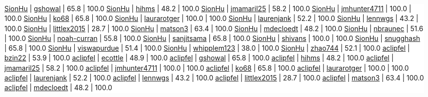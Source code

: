 [SionHu](http://www.ironhacks.com/preview/SionHu/webapp_phase3/index.html) | [gshowal](http://www.ironhacks.com/preview/gshowal/webapp_phase3/index.html) | 65.8 | 100.0
[SionHu](http://www.ironhacks.com/preview/SionHu/webapp_phase3/index.html) | [hihms](http://www.ironhacks.com/preview/hihms/webapp_phase3/index.html) | 48.2 | 100.0
[SionHu](http://www.ironhacks.com/preview/SionHu/webapp_phase3/index.html) | [jmamaril25](http://www.ironhacks.com/preview/jmamaril25/webapp_phase3/index.html) | 58.2 | 100.0
[SionHu](http://www.ironhacks.com/preview/SionHu/webapp_phase3/index.html) | [jmhunter4711](http://www.ironhacks.com/preview/jmhunter4711/webapp_phase3/index.html) | 100.0 | 100.0
[SionHu](http://www.ironhacks.com/preview/SionHu/webapp_phase3/index.html) | [ko68](http://www.ironhacks.com/preview/ko68/webapp_phase3/index.html) | 65.8 | 100.0
[SionHu](http://www.ironhacks.com/preview/SionHu/webapp_phase3/index.html) | [laurarotger](http://www.ironhacks.com/preview/laurarotger/webapp_phase3/index.html) | 100.0 | 100.0
[SionHu](http://www.ironhacks.com/preview/SionHu/webapp_phase3/index.html) | [laurenjank](http://www.ironhacks.com/preview/laurenjank/webapp_phase3/index.html) | 52.2 | 100.0
[SionHu](http://www.ironhacks.com/preview/SionHu/webapp_phase3/index.html) | [lennwgs](http://www.ironhacks.com/preview/lennwgs/webapp_phase3/index.html) | 43.2 | 100.0
[SionHu](http://www.ironhacks.com/preview/SionHu/webapp_phase3/index.html) | [littlex2015](http://www.ironhacks.com/preview/littlex2015/webapp_phase3/index.html) | 28.7 | 100.0
[SionHu](http://www.ironhacks.com/preview/SionHu/webapp_phase3/index.html) | [matson3](http://www.ironhacks.com/preview/matson3/webapp_phase3/index.html) | 63.4 | 100.0
[SionHu](http://www.ironhacks.com/preview/SionHu/webapp_phase3/index.html) | [mdecloedt](http://www.ironhacks.com/preview/mdecloedt/webapp_phase3/index.html) | 48.2 | 100.0
[SionHu](http://www.ironhacks.com/preview/SionHu/webapp_phase3/index.html) | [nbraunec](http://www.ironhacks.com/preview/nbraunec/webapp_phase3/index.html) | 51.6 | 100.0
[SionHu](http://www.ironhacks.com/preview/SionHu/webapp_phase3/index.html) | [noah-curran](http://www.ironhacks.com/preview/noah-curran/webapp_phase3/index.html) | 55.8 | 100.0
[SionHu](http://www.ironhacks.com/preview/SionHu/webapp_phase3/index.html) | [sanjitsama](http://www.ironhacks.com/preview/sanjitsama/webapp_phase3/index.html) | 65.8 | 100.0
[SionHu](http://www.ironhacks.com/preview/SionHu/webapp_phase3/index.html) | [shivans](http://www.ironhacks.com/preview/shivans/webapp_phase3/index.html) | 100.0 | 100.0
[SionHu](http://www.ironhacks.com/preview/SionHu/webapp_phase3/index.html) | [snugghash](http://www.ironhacks.com/preview/snugghash/webapp_phase3/index.html) | 65.8 | 100.0
[SionHu](http://www.ironhacks.com/preview/SionHu/webapp_phase3/index.html) | [viswapurdue](http://www.ironhacks.com/preview/viswapurdue/webapp_phase3/index.html) | 51.4 | 100.0
[SionHu](http://www.ironhacks.com/preview/SionHu/webapp_phase3/index.html) | [whipplem123](http://www.ironhacks.com/preview/whipplem123/webapp_phase3/index.html) | 38.0 | 100.0
[SionHu](http://www.ironhacks.com/preview/SionHu/webapp_phase3/index.html) | [zhao744](http://www.ironhacks.com/preview/zhao744/webapp_phase3/index.html) | 52.1 | 100.0
[aclipfel](http://www.ironhacks.com/preview/aclipfel/webapp_phase3/index.html) | [bzin22](http://www.ironhacks.com/preview/bzin22/webapp_phase3/index.html) | 53.9 | 100.0
[aclipfel](http://www.ironhacks.com/preview/aclipfel/webapp_phase3/index.html) | [ecottle](http://www.ironhacks.com/preview/ecottle/webapp_phase3/index.html) | 48.9 | 100.0
[aclipfel](http://www.ironhacks.com/preview/aclipfel/webapp_phase3/index.html) | [gshowal](http://www.ironhacks.com/preview/gshowal/webapp_phase3/index.html) | 65.8 | 100.0
[aclipfel](http://www.ironhacks.com/preview/aclipfel/webapp_phase3/index.html) | [hihms](http://www.ironhacks.com/preview/hihms/webapp_phase3/index.html) | 48.2 | 100.0
[aclipfel](http://www.ironhacks.com/preview/aclipfel/webapp_phase3/index.html) | [jmamaril25](http://www.ironhacks.com/preview/jmamaril25/webapp_phase3/index.html) | 58.2 | 100.0
[aclipfel](http://www.ironhacks.com/preview/aclipfel/webapp_phase3/index.html) | [jmhunter4711](http://www.ironhacks.com/preview/jmhunter4711/webapp_phase3/index.html) | 100.0 | 100.0
[aclipfel](http://www.ironhacks.com/preview/aclipfel/webapp_phase3/index.html) | [ko68](http://www.ironhacks.com/preview/ko68/webapp_phase3/index.html) | 65.8 | 100.0
[aclipfel](http://www.ironhacks.com/preview/aclipfel/webapp_phase3/index.html) | [laurarotger](http://www.ironhacks.com/preview/laurarotger/webapp_phase3/index.html) | 100.0 | 100.0
[aclipfel](http://www.ironhacks.com/preview/aclipfel/webapp_phase3/index.html) | [laurenjank](http://www.ironhacks.com/preview/laurenjank/webapp_phase3/index.html) | 52.2 | 100.0
[aclipfel](http://www.ironhacks.com/preview/aclipfel/webapp_phase3/index.html) | [lennwgs](http://www.ironhacks.com/preview/lennwgs/webapp_phase3/index.html) | 43.2 | 100.0
[aclipfel](http://www.ironhacks.com/preview/aclipfel/webapp_phase3/index.html) | [littlex2015](http://www.ironhacks.com/preview/littlex2015/webapp_phase3/index.html) | 28.7 | 100.0
[aclipfel](http://www.ironhacks.com/preview/aclipfel/webapp_phase3/index.html) | [matson3](http://www.ironhacks.com/preview/matson3/webapp_phase3/index.html) | 63.4 | 100.0
[aclipfel](http://www.ironhacks.com/preview/aclipfel/webapp_phase3/index.html) | [mdecloedt](http://www.ironhacks.com/preview/mdecloedt/webapp_phase3/index.html) | 48.2 | 100.0
